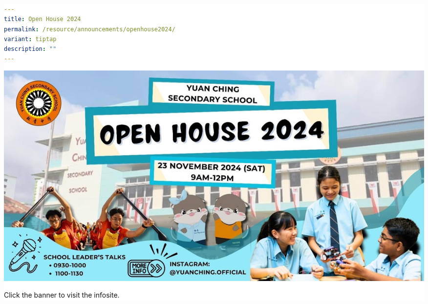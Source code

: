```yaml
---
title: Open House 2024
permalink: /resource/announcements/openhouse2024/
variant: tiptap
description: ""
---
```

<div class="iframe-wrapper">
<iframe height="315" width="560" allowfullscreen="true" frameborder="0" src="https://www.youtube-nocookie.com/embed/-HPBgtuHTlU?si=j8RLKD_DX2NXy1m3&amp;autoplay=1&amp;playlist=-HPBgtuHTlU&amp;loop=1"></iframe>
</div>
<p></p><a class="isomer-image-wrapper" href="https://ycssopenhouse.wixsite.com/ycoh"><img style="width: 100%" height="auto" width="100%" alt="" src="/images/YCOPENHOUSE2024.jpg"></a>
<p>Click the banner to visit the infosite.</p>